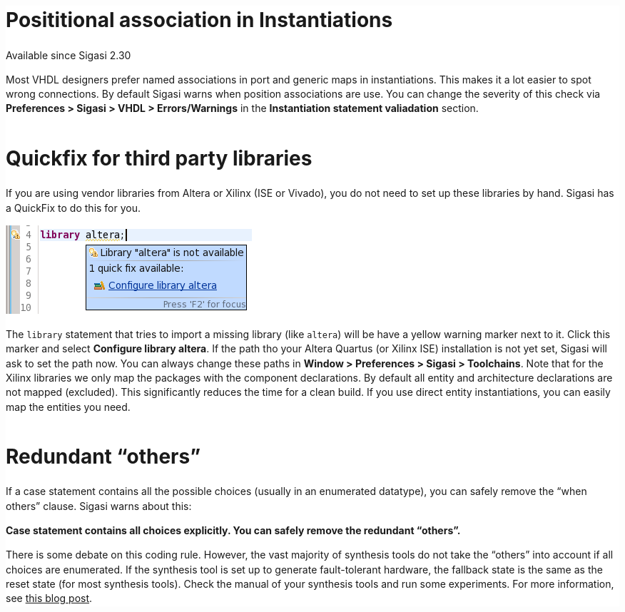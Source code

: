 Posititional association in Instantiations
==========================================

Available since Sigasi 2.30

Most VHDL designers prefer named associations in port and generic maps in instantiations. This makes it a lot easier to spot wrong connections.
By default Sigasi warns when position associations are use. You can change the severity of this check via **Preferences > Sigasi > VHDL > Errors/Warnings** in the **Instantiation statement valiadation** section.


Quickfix for third party libraries
==================================

If you are using vendor libraries from Altera or Xilinx (ISE or Vivado),
you do not need to set up these libraries by hand. Sigasi has a QuickFix
to do this for you.

![](/images/screenshots/alteraquickfix.png)

The `library` statement that tries to import a missing library (like
`altera`) will be have a yellow warning marker next to it. Click this
marker and select **Configure library altera**. If the path tho your
Altera Quartus (or Xilinx ISE) installation is not yet set, Sigasi will
ask to set the path now. You can always change these paths in **Window
\> Preferences \> Sigasi \> Toolchains**.
Note that for the Xilinx libraries we only map the packages with the
component declarations. By default all entity and architecture
declarations are not mapped (excluded). This significantly reduces the
time for a clean build. If you use direct entity instantiations, you can
easily map the entities you need.

Redundant “others”
==================

If a case statement contains all the possible choices (usually in an
enumerated datatype), you can safely remove the “when others” clause.
Sigasi warns about this:

**Case statement contains all choices explicitly. You can safely remove
the redundant “others”.**

There is some debate on this coding rule. However, the vast majority of
synthesis tools do not take the “others” into account if all choices are
enumerated. If the synthesis tool is set up to generate fault-tolerant
hardware, the fallback state is the same as the reset state (for most
synthesis tools). Check the manual of your synthesis tools and run some
experiments. 
For more information, see [this blog
post](http://www.sigasi.com/content/can-you-do-without-others).
